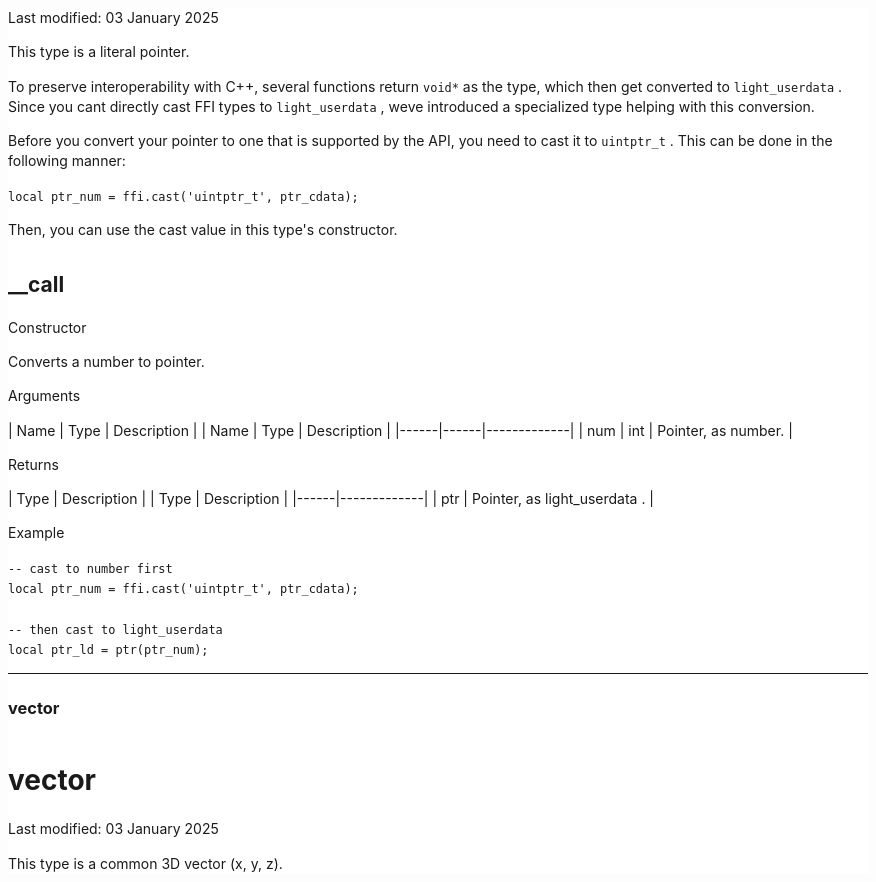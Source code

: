 Last modified: 03 January 2025 

This type is a literal pointer. 

To preserve interoperability with C++, several functions return ` void* ` as the type, which then get converted to ` light_userdata ` . Since you cant directly cast FFI types to ` light_userdata ` , weve introduced a specialized type helping with this conversion. 

Before you convert your pointer to one that is supported by the API, you  need  to cast it to ` uintptr_t ` . This can be done in the following manner: 
    
    
    local ptr_num = ffi.cast('uintptr_t', ptr_cdata);

Then, you can use the cast value in this type's constructor. 

##  __call   

Constructor 

Converts a number to pointer. 

Arguments 

| Name | Type | Description |
| Name | Type | Description |
|------|------|-------------|
| num | int | Pointer, as number. |
  
Returns 

| Type | Description |
| Type | Description |
|------|-------------|
| ptr | Pointer, as  light_userdata  . |
  
Example 
    
    
    -- cast to number first
    local ptr_num = ffi.cast('uintptr_t', ptr_cdata);
    
    -- then cast to light_userdata
    local ptr_ld = ptr(ptr_num);

---


### vector﻿

#  vector 

Last modified: 03 January 2025 

This type is a common 3D vector (x, y, z). 
